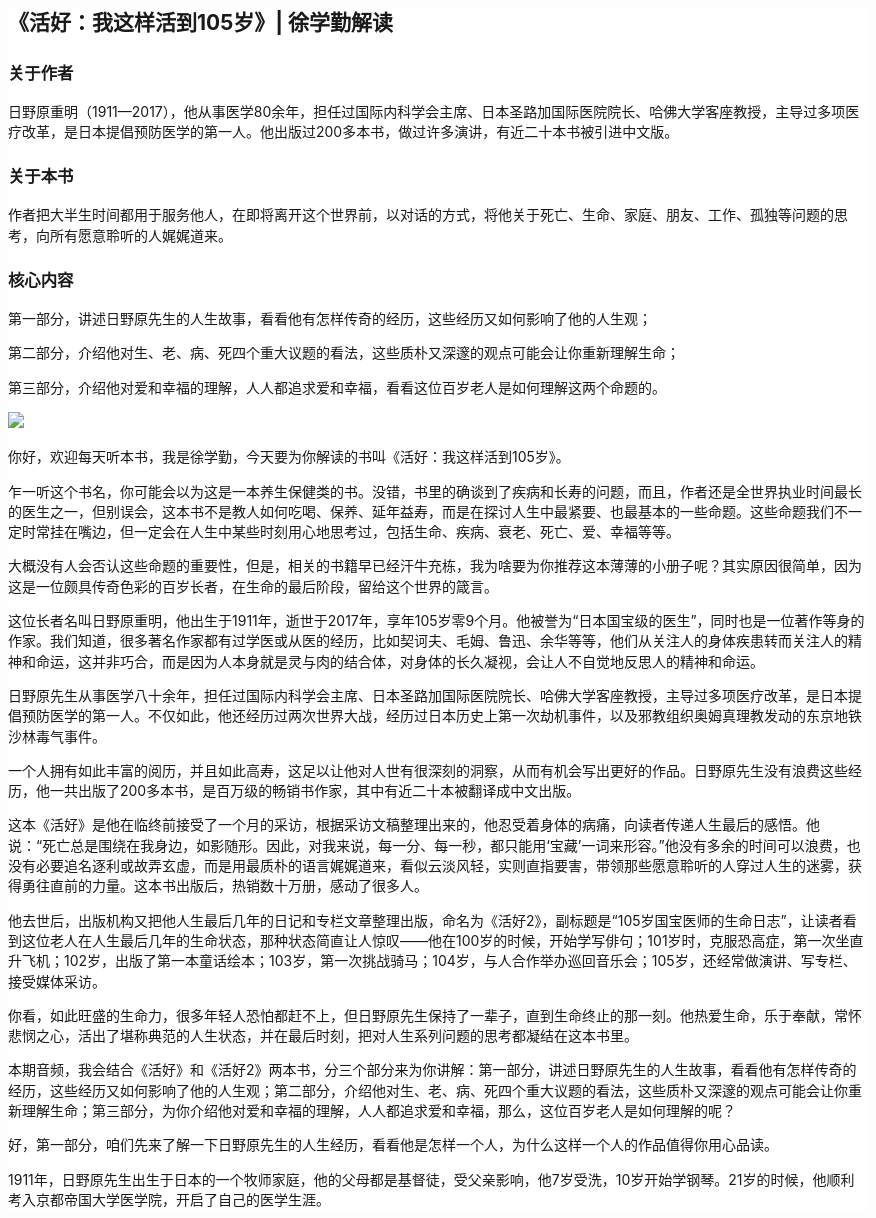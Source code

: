 ## 《活好：我这样活到105岁》| 徐学勤解读

### 关于作者

日野原重明（1911—2017），他从事医学80余年，担任过国际内科学会主席、日本圣路加国际医院院长、哈佛大学客座教授，主导过多项医疗改革，是日本提倡预防医学的第一人。他出版过200多本书，做过许多演讲，有近二十本书被引进中文版。

### 关于本书

作者把大半生时间都用于服务他人，在即将离开这个世界前，以对话的方式，将他关于死亡、生命、家庭、朋友、工作、孤独等问题的思考，向所有愿意聆听的人娓娓道来。

### 核心内容

第一部分，讲述日野原先生的人生故事，看看他有怎样传奇的经历，这些经历又如何影响了他的人生观；

第二部分，介绍他对生、老、病、死四个重大议题的看法，这些质朴又深邃的观点可能会让你重新理解生命；

第三部分，介绍他对爱和幸福的理解，人人都追求爱和幸福，看看这位百岁老人是如何理解这两个命题的。

<img  src="https://piccdn.umiwi.com/uploader/image/ddarticle/2021090813/1751359366193218092" width="1024"/>



你好，欢迎每天听本书，我是徐学勤，今天要为你解读的书叫《活好：我这样活到105岁》。

乍一听这个书名，你可能会以为这是一本养生保健类的书。没错，书里的确谈到了疾病和长寿的问题，而且，作者还是全世界执业时间最长的医生之一，但别误会，这本书不是教人如何吃喝、保养、延年益寿，而是在探讨人生中最紧要、也最基本的一些命题。这些命题我们不一定时常挂在嘴边，但一定会在人生中某些时刻用心地思考过，包括生命、疾病、衰老、死亡、爱、幸福等等。

大概没有人会否认这些命题的重要性，但是，相关的书籍早已经汗牛充栋，我为啥要为你推荐这本薄薄的小册子呢？其实原因很简单，因为这是一位颇具传奇色彩的百岁长者，在生命的最后阶段，留给这个世界的箴言。

这位长者名叫日野原重明，他出生于1911年，逝世于2017年，享年105岁零9个月。他被誉为“日本国宝级的医生”，同时也是一位著作等身的作家。我们知道，很多著名作家都有过学医或从医的经历，比如契诃夫、毛姆、鲁迅、余华等等，他们从关注人的身体疾患转而关注人的精神和命运，这并非巧合，而是因为人本身就是灵与肉的结合体，对身体的长久凝视，会让人不自觉地反思人的精神和命运。

日野原先生从事医学八十余年，担任过国际内科学会主席、日本圣路加国际医院院长、哈佛大学客座教授，主导过多项医疗改革，是日本提倡预防医学的第一人。不仅如此，他还经历过两次世界大战，经历过日本历史上第一次劫机事件，以及邪教组织奥姆真理教发动的东京地铁沙林毒气事件。

一个人拥有如此丰富的阅历，并且如此高寿，这足以让他对人世有很深刻的洞察，从而有机会写出更好的作品。日野原先生没有浪费这些经历，他一共出版了200多本书，是百万级的畅销书作家，其中有近二十本被翻译成中文出版。

这本《活好》是他在临终前接受了一个月的采访，根据采访文稿整理出来的，他忍受着身体的病痛，向读者传递人生最后的感悟。他说：“死亡总是围绕在我身边，如影随形。因此，对我来说，每一分、每一秒，都只能用‘宝藏’一词来形容。”他没有多余的时间可以浪费，也没有必要追名逐利或故弄玄虚，而是用最质朴的语言娓娓道来，看似云淡风轻，实则直指要害，带领那些愿意聆听的人穿过人生的迷雾，获得勇往直前的力量。这本书出版后，热销数十万册，感动了很多人。

他去世后，出版机构又把他人生最后几年的日记和专栏文章整理出版，命名为《活好2》，副标题是“105岁国宝医师的生命日志”，让读者看到这位老人在人生最后几年的生命状态，那种状态简直让人惊叹——他在100岁的时候，开始学写俳句；101岁时，克服恐高症，第一次坐直升飞机；102岁，出版了第一本童话绘本；103岁，第一次挑战骑马；104岁，与人合作举办巡回音乐会；105岁，还经常做演讲、写专栏、接受媒体采访。

你看，如此旺盛的生命力，很多年轻人恐怕都赶不上，但日野原先生保持了一辈子，直到生命终止的那一刻。他热爱生命，乐于奉献，常怀悲悯之心，活出了堪称典范的人生状态，并在最后时刻，把对人生系列问题的思考都凝结在这本书里。

本期音频，我会结合《活好》和《活好2》两本书，分三个部分来为你讲解：第一部分，讲述日野原先生的人生故事，看看他有怎样传奇的经历，这些经历又如何影响了他的人生观；第二部分，介绍他对生、老、病、死四个重大议题的看法，这些质朴又深邃的观点可能会让你重新理解生命；第三部分，为你介绍他对爱和幸福的理解，人人都追求爱和幸福，那么，这位百岁老人是如何理解的呢？



好，第一部分，咱们先来了解一下日野原先生的人生经历，看看他是怎样一个人，为什么这样一个人的作品值得你用心品读。

1911年，日野原先生出生于日本的一个牧师家庭，他的父母都是基督徒，受父亲影响，他7岁受洗，10岁开始学钢琴。21岁的时候，他顺利考入京都帝国大学医学院，开启了自己的医学生涯。

